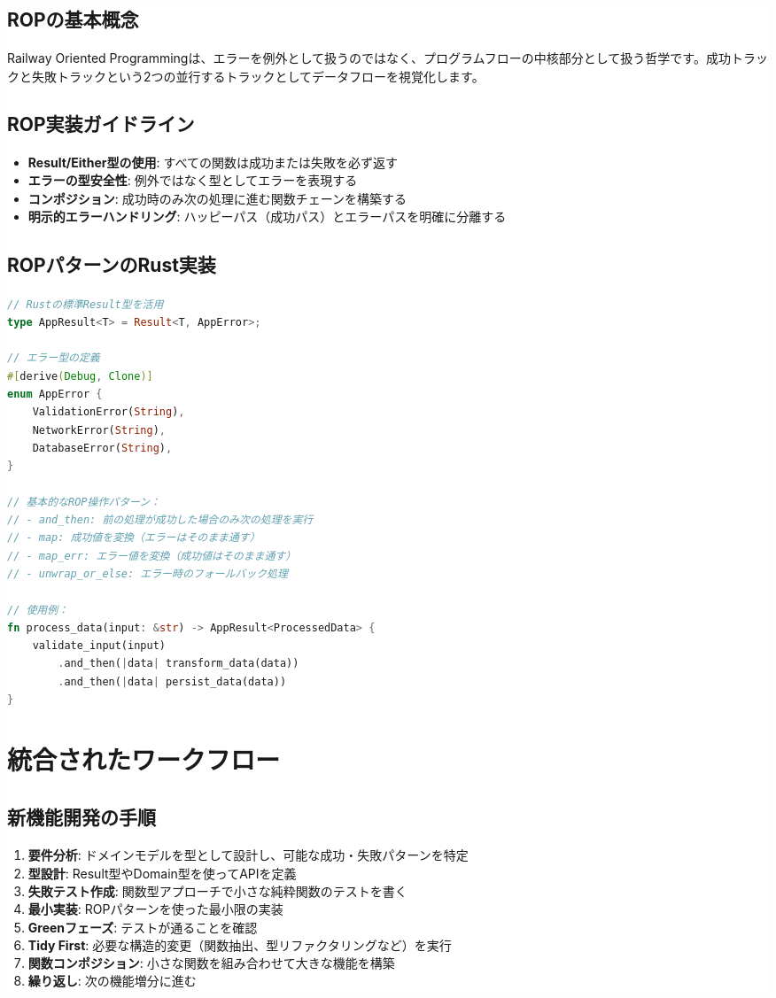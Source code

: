 ## ROPの基本概念
Railway Oriented Programmingは、エラーを例外として扱うのではなく、プログラムフローの中核部分として扱う哲学です。成功トラックと失敗トラックという2つの並行するトラックとしてデータフローを視覚化します。

## ROP実装ガイドライン
- **Result/Either型の使用**: すべての関数は成功または失敗を必ず返す
- **エラーの型安全性**: 例外ではなく型としてエラーを表現する
- **コンポジション**: 成功時のみ次の処理に進む関数チェーンを構築する
- **明示的エラーハンドリング**: ハッピーパス（成功パス）とエラーパスを明確に分離する

## ROPパターンのRust実装
```rust
// Rustの標準Result型を活用
type AppResult<T> = Result<T, AppError>;

// エラー型の定義
#[derive(Debug, Clone)]
enum AppError {
    ValidationError(String),
    NetworkError(String),
    DatabaseError(String),
}

// 基本的なROP操作パターン：
// - and_then: 前の処理が成功した場合のみ次の処理を実行
// - map: 成功値を変換（エラーはそのまま通す）
// - map_err: エラー値を変換（成功値はそのまま通す）
// - unwrap_or_else: エラー時のフォールバック処理

// 使用例：
fn process_data(input: &str) -> AppResult<ProcessedData> {
    validate_input(input)
        .and_then(|data| transform_data(data))
        .and_then(|data| persist_data(data))
}
```

# 統合されたワークフロー

## 新機能開発の手順
1. **要件分析**: ドメインモデルを型として設計し、可能な成功・失敗パターンを特定
2. **型設計**: Result型やDomain型を使ってAPIを定義
3. **失敗テスト作成**: 関数型アプローチで小さな純粋関数のテストを書く
4. **最小実装**: ROPパターンを使った最小限の実装
5. **Greenフェーズ**: テストが通ることを確認
6. **Tidy First**: 必要な構造的変更（関数抽出、型リファクタリングなど）を実行
7. **関数コンポジション**: 小さな関数を組み合わせて大きな機能を構築
8. **繰り返し**: 次の機能増分に進む

